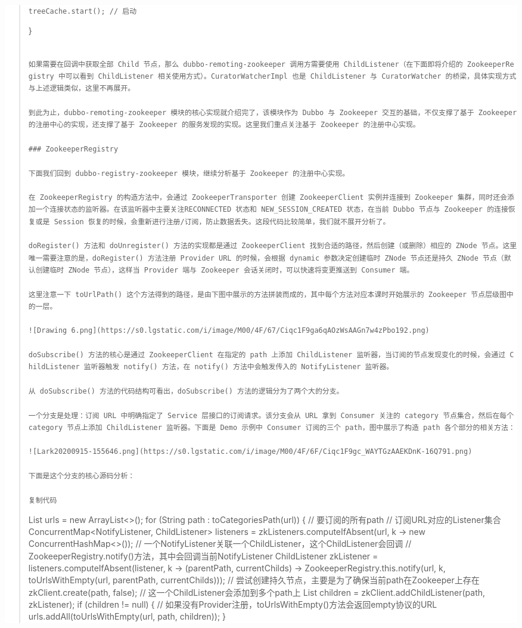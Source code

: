 >     treeCache.start(); // 启动
> }
> ```
>
> 如果需要在回调中获取全部 Child 节点，那么 dubbo-remoting-zookeeper 调用方需要使用 ChildListener（在下面即将介绍的 ZookeeperRegistry 中可以看到 ChildListener 相关使用方式）。CuratorWatcherImpl 也是 ChildListener 与 CuratorWatcher 的桥梁，具体实现方式与上述逻辑类似，这里不再展开。
>
> 到此为止，dubbo-remoting-zookeeper 模块的核心实现就介绍完了，该模块作为 Dubbo 与 Zookeeper 交互的基础，不仅支撑了基于 Zookeeper 的注册中心的实现，还支撑了基于 Zookeeper 的服务发现的实现。这里我们重点关注基于 Zookeeper 的注册中心实现。
>
> ### ZookeeperRegistry
>
> 下面我们回到 dubbo-registry-zookeeper 模块，继续分析基于 Zookeeper 的注册中心实现。
>
> 在 ZookeeperRegistry 的构造方法中，会通过 ZookeeperTransporter 创建 ZookeeperClient 实例并连接到 Zookeeper 集群，同时还会添加一个连接状态的监听器。在该监听器中主要关注RECONNECTED 状态和 NEW_SESSION_CREATED 状态，在当前 Dubbo 节点与 Zookeeper 的连接恢复或是 Session 恢复的时候，会重新进行注册/订阅，防止数据丢失。这段代码比较简单，我们就不展开分析了。
>
> doRegister() 方法和 doUnregister() 方法的实现都是通过 ZookeeperClient 找到合适的路径，然后创建（或删除）相应的 ZNode 节点。这里唯一需要注意的是，doRegister() 方法注册 Provider URL 的时候，会根据 dynamic 参数决定创建临时 ZNode 节点还是持久 ZNode 节点（默认创建临时 ZNode 节点），这样当 Provider 端与 Zookeeper 会话关闭时，可以快速将变更推送到 Consumer 端。
>
> 这里注意一下 toUrlPath() 这个方法得到的路径，是由下图中展示的方法拼装而成的，其中每个方法对应本课时开始展示的 Zookeeper 节点层级图中的一层。
>
> ![Drawing 6.png](https://s0.lgstatic.com/i/image/M00/4F/67/Ciqc1F9ga6qAOzWsAAGn7w4zPbo192.png)
>
> doSubscribe() 方法的核心是通过 ZookeeperClient 在指定的 path 上添加 ChildListener 监听器，当订阅的节点发现变化的时候，会通过 ChildListener 监听器触发 notify() 方法，在 notify() 方法中会触发传入的 NotifyListener 监听器。
>
> 从 doSubscribe() 方法的代码结构可看出，doSubscribe() 方法的逻辑分为了两个大的分支。
>
> 一个分支是处理：订阅 URL 中明确指定了 Service 层接口的订阅请求。该分支会从 URL 拿到 Consumer 关注的 category 节点集合，然后在每个 category 节点上添加 ChildListener 监听器。下面是 Demo 示例中 Consumer 订阅的三个 path，图中展示了构造 path 各个部分的相关方法：
>
> ![Lark20200915-155646.png](https://s0.lgstatic.com/i/image/M00/4F/6F/Ciqc1F9gc_WAYTGzAAEKDnK-16Q791.png)
>
> 下面是这个分支的核心源码分析：
>
> 复制代码
>
> ```
> List<URL> urls = new ArrayList<>();
> for (String path : toCategoriesPath(url)) { // 要订阅的所有path
>     // 订阅URL对应的Listener集合
>     ConcurrentMap<NotifyListener, ChildListener> listeners = 
>         zkListeners.computeIfAbsent(url, 
>                k -> new ConcurrentHashMap<>());
>     // 一个NotifyListener关联一个ChildListener，这个ChildListener会回调
>     // ZookeeperRegistry.notify()方法，其中会回调当前NotifyListener
>     ChildListener zkListener = listeners.computeIfAbsent(listener, 
>       k -> (parentPath, currentChilds) -> 
>           ZookeeperRegistry.this.notify(url, k, 
>               toUrlsWithEmpty(url, parentPath, currentChilds)));
>     // 尝试创建持久节点，主要是为了确保当前path在Zookeeper上存在
>     zkClient.create(path, false);
>     // 这一个ChildListener会添加到多个path上
>     List<String> children = zkClient.addChildListener(path, 
>         zkListener);
>     if (children != null) {
>         // 如果没有Provider注册，toUrlsWithEmpty()方法会返回empty协议的URL
>         urls.addAll(toUrlsWithEmpty(url, path, children));
>     }